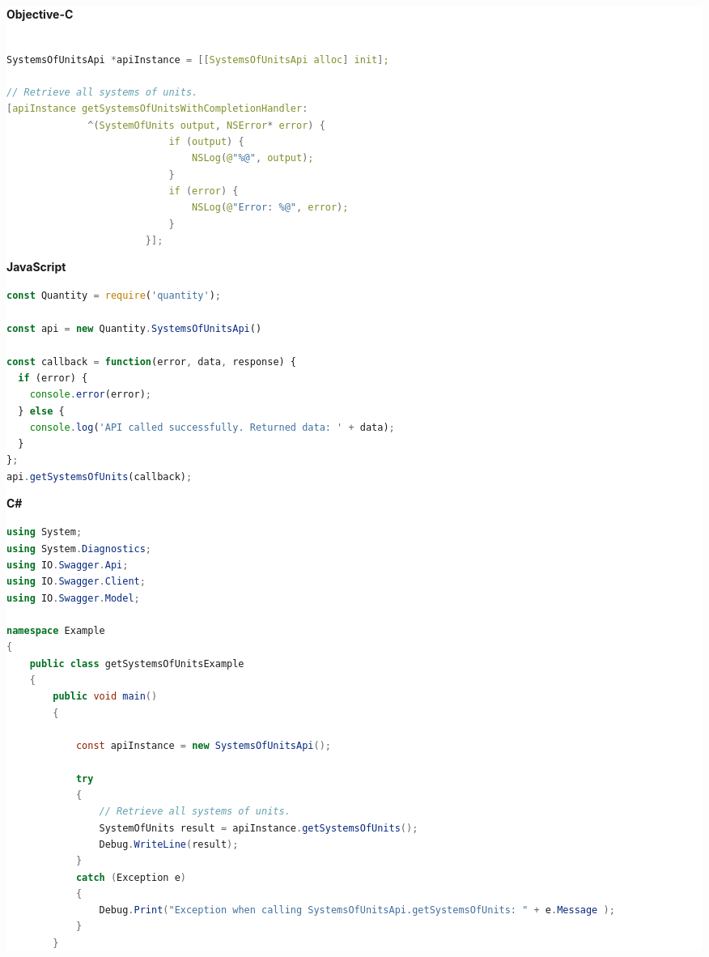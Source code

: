 

**Objective-C**

```cpp

SystemsOfUnitsApi *apiInstance = [[SystemsOfUnitsApi alloc] init];

// Retrieve all systems of units.
[apiInstance getSystemsOfUnitsWithCompletionHandler:
              ^(SystemOfUnits output, NSError* error) {
                            if (output) {
                                NSLog(@"%@", output);
                            }
                            if (error) {
                                NSLog(@"Error: %@", error);
                            }
                        }];
```


**JavaScript**

```js
const Quantity = require('quantity');

const api = new Quantity.SystemsOfUnitsApi()

const callback = function(error, data, response) {
  if (error) {
    console.error(error);
  } else {
    console.log('API called successfully. Returned data: ' + data);
  }
};
api.getSystemsOfUnits(callback);
```


**C#**

```cs
using System;
using System.Diagnostics;
using IO.Swagger.Api;
using IO.Swagger.Client;
using IO.Swagger.Model;

namespace Example
{
    public class getSystemsOfUnitsExample
    {
        public void main()
        {

            const apiInstance = new SystemsOfUnitsApi();

            try
            {
                // Retrieve all systems of units.
                SystemOfUnits result = apiInstance.getSystemsOfUnits();
                Debug.WriteLine(result);
            }
            catch (Exception e)
            {
                Debug.Print("Exception when calling SystemsOfUnitsApi.getSystemsOfUnits: " + e.Message );
            }
        }
```

[icon-rest-client-image]: /docs/img/icon-rest-client.png
[logo-commonalaxy-image]: /docs/img/logo-commonalaxy.png
[mda-book-url]: https://www.amazon.com/Enterprise-Patterns-MDA-Building-Archetype/dp/032111230X
[quote-left-image]: /docs/img/quote-left-25.png
[icon-rest-api-image]: /docs/img/icon-rest-api.png
[swagger-ui-party-url]: http://api.swindle.net/swagger-ui/#/